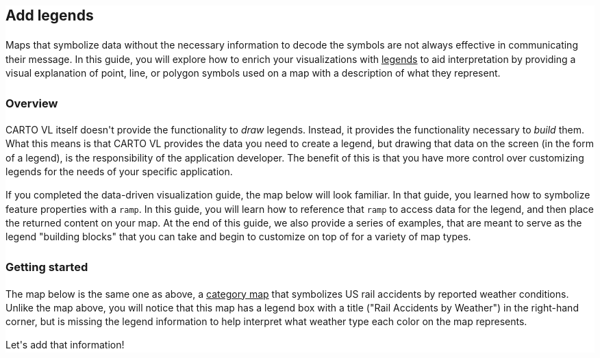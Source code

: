 ## Add legends

Maps that symbolize data without the necessary information to decode the symbols are not always effective in communicating their message. In this guide, you will explore how to enrich your visualizations with [legends](https://carto.com/help/glossary/#legend) to aid interpretation by providing a visual explanation of point, line, or polygon symbols used on a map with a description of what they represent.

### Overview

CARTO VL itself doesn't provide the functionality to _draw_ legends. Instead, it provides the functionality necessary to _build_ them. What this means is that CARTO VL provides the data you need to create a legend, but drawing that data on the screen (in the form of a legend), is the responsibility of the application developer. The benefit of this is that you have more control over customizing legends for the needs of your specific application.

If you completed the data-driven visualization guide, the map below will look familiar. In that guide, you learned how to symbolize feature properties with a `ramp`. In this guide, you will learn how to reference that `ramp` to access data for the legend, and then place the returned content on your map. At the end of this guide, we also provide a series of examples, that are meant to serve as the legend "building blocks" that you can take and begin to customize on top of for a variety of map types.

<div class="example-map">
    <iframe
        id="guides-legend-step-3"
        src="/developers/carto-vl/examples/maps/guides/add-legends/step-3.html"
        width="100%"
        height="500"
        frameBorder="0">
    </iframe>
</div>

### Getting started

The map below is the same one as above, a [category map](https://carto.com/help/glossary/#category) that symbolizes US rail accidents by reported weather conditions. Unlike the map above, you will notice that this map has a legend box with a title ("Rail Accidents by Weather") in the right-hand corner, but is missing the legend information to help interpret what weather type each color on the map represents.

<div class="example-map">
    <iframe
        id="guides-legend-step-1"
        src="/developers/carto-vl/examples/maps/guides/add-legends/step-1.html"
        width="100%"
        height="500"
        style="margin: 20px auto !important"
        frameBorder="0">
    </iframe>
</div>

Let's add that information!
